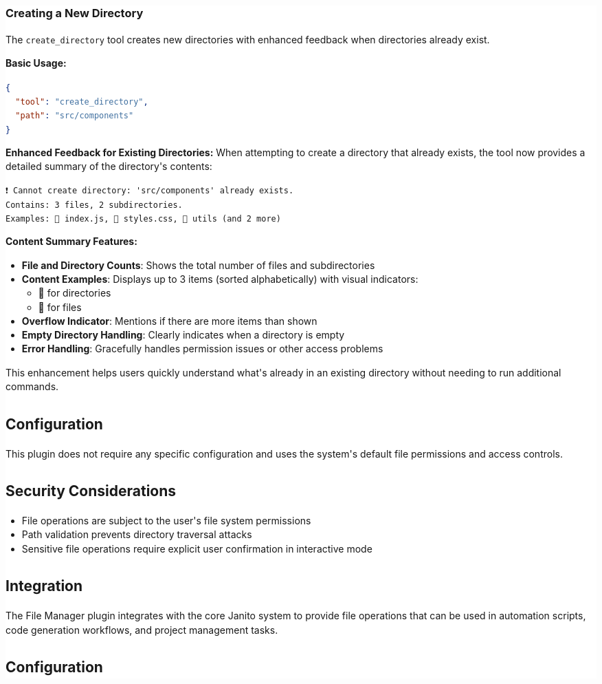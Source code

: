 ### Creating a New Directory

The `create_directory` tool creates new directories with enhanced feedback when directories already exist.

**Basic Usage:**
```json
{
  "tool": "create_directory",
  "path": "src/components"
}
```

**Enhanced Feedback for Existing Directories:**
When attempting to create a directory that already exists, the tool now provides a detailed summary of the directory's contents:

```
❗ Cannot create directory: 'src/components' already exists.
Contains: 3 files, 2 subdirectories.
Examples: 📄 index.js, 📄 styles.css, 📁 utils (and 2 more)
```

**Content Summary Features:**

- **File and Directory Counts**: Shows the total number of files and subdirectories
- **Content Examples**: Displays up to 3 items (sorted alphabetically) with visual indicators:
  - 📁 for directories
  - 📄 for files
- **Overflow Indicator**: Mentions if there are more items than shown
- **Empty Directory Handling**: Clearly indicates when a directory is empty
- **Error Handling**: Gracefully handles permission issues or other access problems

This enhancement helps users quickly understand what's already in an existing directory without needing to run additional commands.

## Configuration

This plugin does not require any specific configuration and uses the system's default file permissions and access controls.

## Security Considerations

- File operations are subject to the user's file system permissions
- Path validation prevents directory traversal attacks
- Sensitive file operations require explicit user confirmation in interactive mode

## Integration

The File Manager plugin integrates with the core Janito system to provide file operations that can be used in automation scripts, code generation workflows, and project management tasks.

## Configuration

